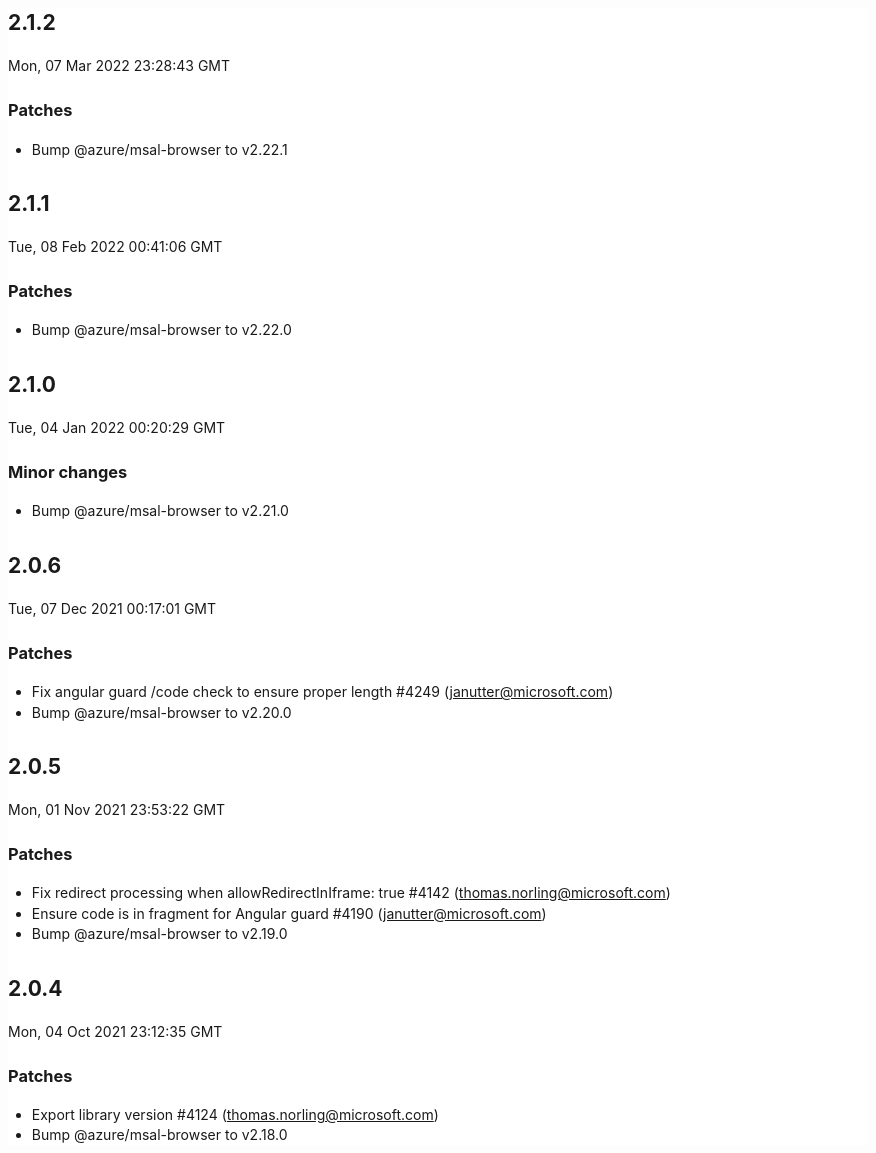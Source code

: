 ## 2.1.2

Mon, 07 Mar 2022 23:28:43 GMT

### Patches

- Bump @azure/msal-browser to v2.22.1

## 2.1.1

Tue, 08 Feb 2022 00:41:06 GMT

### Patches

- Bump @azure/msal-browser to v2.22.0

## 2.1.0

Tue, 04 Jan 2022 00:20:29 GMT

### Minor changes

- Bump @azure/msal-browser to v2.21.0

## 2.0.6

Tue, 07 Dec 2021 00:17:01 GMT

### Patches

- Fix angular guard /code check to ensure proper length #4249 (janutter@microsoft.com)
- Bump @azure/msal-browser to v2.20.0

## 2.0.5

Mon, 01 Nov 2021 23:53:22 GMT

### Patches

- Fix redirect processing when allowRedirectInIframe: true #4142 (thomas.norling@microsoft.com)
- Ensure code is in fragment for Angular guard #4190 (janutter@microsoft.com)
- Bump @azure/msal-browser to v2.19.0

## 2.0.4

Mon, 04 Oct 2021 23:12:35 GMT

### Patches

- Export library version #4124 (thomas.norling@microsoft.com)
- Bump @azure/msal-browser to v2.18.0

